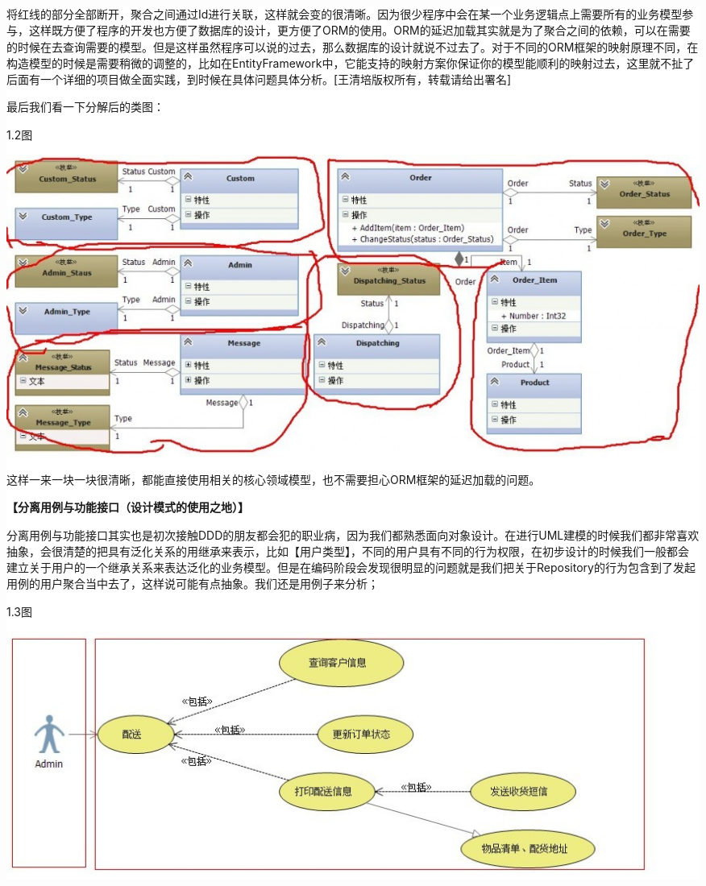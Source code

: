 将红线的部分全部断开，聚合之间通过Id进行关联，这样就会变的很清晰。因为很少程序中会在某一个业务逻辑点上需要所有的业务模型参与，这样既方便了程序的开发也方便了数据库的设计，更方便了ORM的使用。ORM的延迟加载其实就是为了聚合之间的依赖，可以在需要的时候在去查询需要的模型。但是这样虽然程序可以说的过去，那么数据库的设计就说不过去了。对于不同的ORM框架的映射原理不同，在构造模型的时候是需要稍微的调整的，比如在EntityFramework中，它能支持的映射方案你保证你的模型能顺利的映射过去，这里就不扯了后面有一个详细的项目做全面实践，到时候在具体问题具体分析。[王清培版权所有，转载请给出署名]

最后我们看一下分解后的类图：

1.2图

![img](1365580423_7497.jpg)

这样一来一块一块很清晰，都能直接使用相关的核心领域模型，也不需要担心ORM框架的延迟加载的问题。

**【分离用例与功能接口（设计模式的使用之地）】**

分离用例与功能接口其实也是初次接触DDD的朋友都会犯的职业病，因为我们都熟悉面向对象设计。在进行UML建模的时候我们都非常喜欢抽象，会很清楚的把具有泛化关系的用继承来表示，比如【用户类型】，不同的用户具有不同的行为权限，在初步设计的时候我们一般都会建立关于用户的一个继承关系来表达泛化的业务模型。但是在编码阶段会发现很明显的问题就是我们把关于Repository的行为包含到了发起用例的用户聚合当中去了，这样说可能有点抽象。我们还是用例子来分析；

1.3图

![img](1365580454_4758.jpg)
